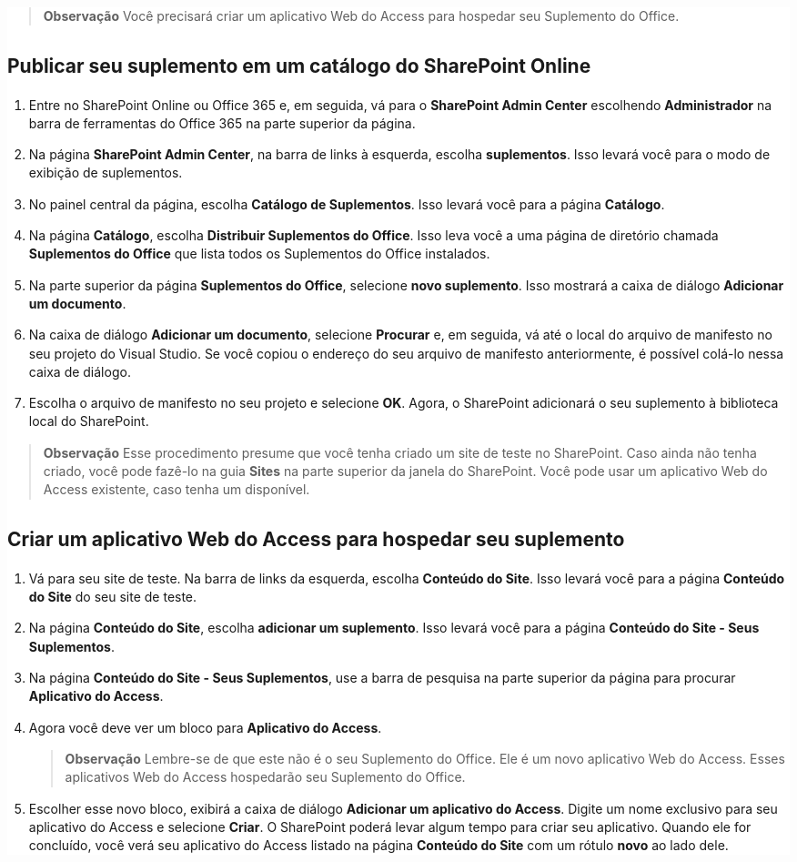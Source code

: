  >**Observação**  Você precisará criar um aplicativo Web do Access para hospedar seu Suplemento do Office.


## Publicar seu suplemento em um catálogo do SharePoint Online


1.  Entre no SharePoint Online ou Office 365 e, em seguida, vá para o **SharePoint Admin Center** escolhendo **Administrador** na barra de ferramentas do Office 365 na parte superior da página.

2. Na página **SharePoint Admin Center**, na barra de links à esquerda, escolha **suplementos**. Isso levará você para o modo de exibição de suplementos.

3. No painel central da página, escolha **Catálogo de Suplementos**. Isso levará você para a página **Catálogo**.

4. Na página **Catálogo**, escolha **Distribuir Suplementos do Office**. Isso leva você a uma página de diretório chamada **Suplementos do Office** que lista todos os Suplementos do Office instalados.

5. Na parte superior da página **Suplementos do Office**, selecione **novo suplemento**. Isso mostrará a caixa de diálogo **Adicionar um documento**.

6. Na caixa de diálogo **Adicionar um documento**, selecione **Procurar** e, em seguida, vá até o local do arquivo de manifesto no seu projeto do Visual Studio. Se você copiou o endereço do seu arquivo de manifesto anteriormente, é possível colá-lo nessa caixa de diálogo.

7. Escolha o arquivo de manifesto no seu projeto e selecione **OK**. Agora, o SharePoint adicionará o seu suplemento à biblioteca local do SharePoint.


 >**Observação**  Esse procedimento presume que você tenha criado um site de teste no SharePoint. Caso ainda não tenha criado, você pode fazê-lo na guia **Sites** na parte superior da janela do SharePoint. Você pode usar um aplicativo Web do Access existente, caso tenha um disponível.


## Criar um aplicativo Web do Access para hospedar seu suplemento


1. Vá para seu site de teste. Na barra de links da esquerda, escolha **Conteúdo do Site**. Isso levará você para a página **Conteúdo do Site** do seu site de teste.

2. Na página **Conteúdo do Site**, escolha **adicionar um suplemento**. Isso levará você para a página **Conteúdo do Site - Seus Suplementos**.

3. Na página **Conteúdo do Site - Seus Suplementos**, use a barra de pesquisa na parte superior da página para procurar **Aplicativo do Access**.

4. Agora você deve ver um bloco para **Aplicativo do Access**.

     >**Observação** Lembre-se de que este não é o seu Suplemento do Office. Ele é um novo aplicativo Web do Access. Esses aplicativos Web do Access hospedarão seu Suplemento do Office.
5. Escolher esse novo bloco, exibirá a caixa de diálogo **Adicionar um aplicativo do Access**. Digite um nome exclusivo para seu aplicativo do Access e selecione **Criar**. O SharePoint poderá levar algum tempo para criar seu aplicativo. Quando ele for concluído, você verá seu aplicativo do Access listado na página **Conteúdo do Site** com um rótulo **novo** ao lado dele.
